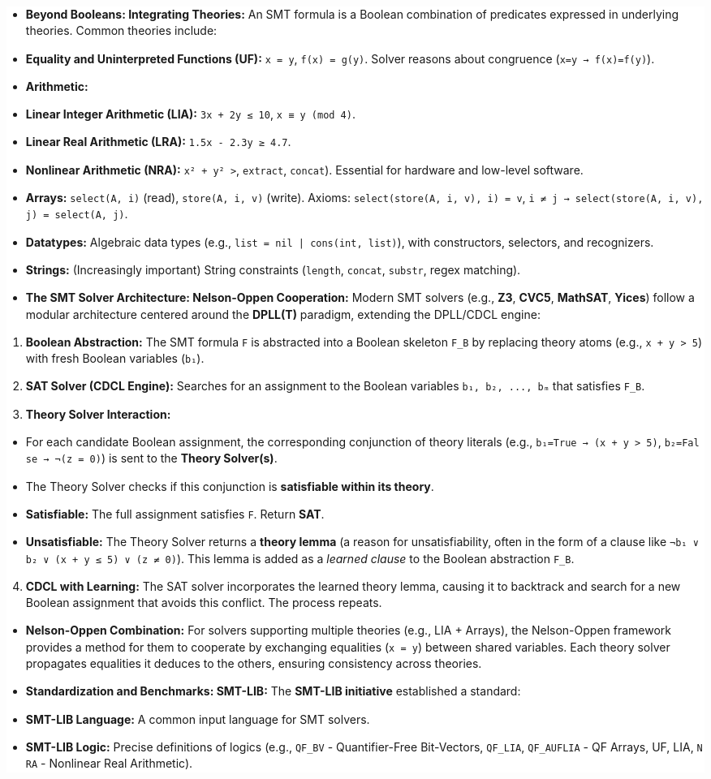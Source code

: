 *   **Beyond Booleans: Integrating Theories:** An SMT formula is a Boolean combination of predicates expressed in underlying theories. Common theories include:

*   **Equality and Uninterpreted Functions (UF):** `x = y`, `f(x) = g(y)`. Solver reasons about congruence (`x=y → f(x)=f(y)`).

*   **Arithmetic:**

*   **Linear Integer Arithmetic (LIA):** `3x + 2y ≤ 10`, `x ≡ y (mod 4)`.

*   **Linear Real Arithmetic (LRA):** `1.5x - 2.3y ≥ 4.7`.

*   **Nonlinear Arithmetic (NRA):** `x² + y² >`, `extract`, `concat`). Essential for hardware and low-level software.

*   **Arrays:** `select(A, i)` (read), `store(A, i, v)` (write). Axioms: `select(store(A, i, v), i) = v`, `i ≠ j → select(store(A, i, v), j) = select(A, j)`.

*   **Datatypes:** Algebraic data types (e.g., `list = nil | cons(int, list)`), with constructors, selectors, and recognizers.

*   **Strings:** (Increasingly important) String constraints (`length`, `concat`, `substr`, regex matching).

*   **The SMT Solver Architecture: Nelson-Oppen Cooperation:** Modern SMT solvers (e.g., **Z3**, **CVC5**, **MathSAT**, **Yices**) follow a modular architecture centered around the **DPLL(T)** paradigm, extending the DPLL/CDCL engine:

1.  **Boolean Abstraction:** The SMT formula `F` is abstracted into a Boolean skeleton `F_B` by replacing theory atoms (e.g., `x + y > 5`) with fresh Boolean variables (`b₁`).

2.  **SAT Solver (CDCL Engine):** Searches for an assignment to the Boolean variables `b₁, b₂, ..., bₘ` that satisfies `F_B`.

3.  **Theory Solver Interaction:**

*   For each candidate Boolean assignment, the corresponding conjunction of theory literals (e.g., `b₁=True → (x + y > 5)`, `b₂=False → ¬(z = 0)`) is sent to the **Theory Solver(s)**.

*   The Theory Solver checks if this conjunction is **satisfiable within its theory**.

*   **Satisfiable:** The full assignment satisfies `F`. Return **SAT**.

*   **Unsatisfiable:** The Theory Solver returns a **theory lemma** (a reason for unsatisfiability, often in the form of a clause like `¬b₁ ∨ b₂ ∨ (x + y ≤ 5) ∨ (z ≠ 0)`). This lemma is added as a *learned clause* to the Boolean abstraction `F_B`.

4.  **CDCL with Learning:** The SAT solver incorporates the learned theory lemma, causing it to backtrack and search for a new Boolean assignment that avoids this conflict. The process repeats.

*   **Nelson-Oppen Combination:** For solvers supporting multiple theories (e.g., LIA + Arrays), the Nelson-Oppen framework provides a method for them to cooperate by exchanging equalities (`x = y`) between shared variables. Each theory solver propagates equalities it deduces to the others, ensuring consistency across theories.

*   **Standardization and Benchmarks: SMT-LIB:** The **SMT-LIB initiative** established a standard:

*   **SMT-LIB Language:** A common input language for SMT solvers.

*   **SMT-LIB Logic:** Precise definitions of logics (e.g., `QF_BV` - Quantifier-Free Bit-Vectors, `QF_LIA`, `QF_AUFLIA` - QF Arrays, UF, LIA, `NRA` - Nonlinear Real Arithmetic).
